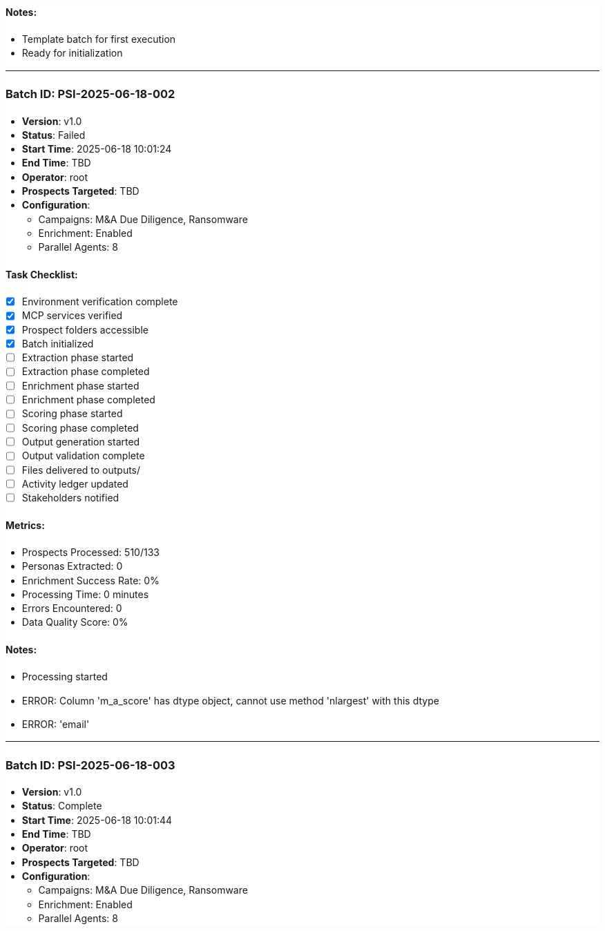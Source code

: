 #### Notes:
- Template batch for first execution
- Ready for initialization

---

### Batch ID: PSI-2025-06-18-002
- **Version**: v1.0
- **Status**: Failed
- **Start Time**: 2025-06-18 10:01:24
- **End Time**: TBD
- **Operator**: root
- **Prospects Targeted**: TBD
- **Configuration**: 
  - Campaigns: M&A Due Diligence, Ransomware
  - Enrichment: Enabled
  - Parallel Agents: 8

#### Task Checklist:
- [x] Environment verification complete
- [x] MCP services verified
- [x] Prospect folders accessible
- [x] Batch initialized
- [ ] Extraction phase started
- [ ] Extraction phase completed
- [ ] Enrichment phase started
- [ ] Enrichment phase completed
- [ ] Scoring phase started
- [ ] Scoring phase completed
- [ ] Output generation started
- [ ] Output validation complete
- [ ] Files delivered to outputs/
- [ ] Activity ledger updated
- [ ] Stakeholders notified

#### Metrics:
- Prospects Processed: 510/133
- Personas Extracted: 0
- Enrichment Success Rate: 0%
- Processing Time: 0 minutes
- Errors Encountered: 0
- Data Quality Score: 0%

#### Notes:
- Processing started

- ERROR: Column 'm_a_score' has dtype object, cannot use method 'nlargest' with this dtype
- ERROR: 'email'
---

### Batch ID: PSI-2025-06-18-003
- **Version**: v1.0
- **Status**: Complete
- **Start Time**: 2025-06-18 10:01:44
- **End Time**: TBD
- **Operator**: root
- **Prospects Targeted**: TBD
- **Configuration**: 
  - Campaigns: M&A Due Diligence, Ransomware
  - Enrichment: Enabled
  - Parallel Agents: 8
